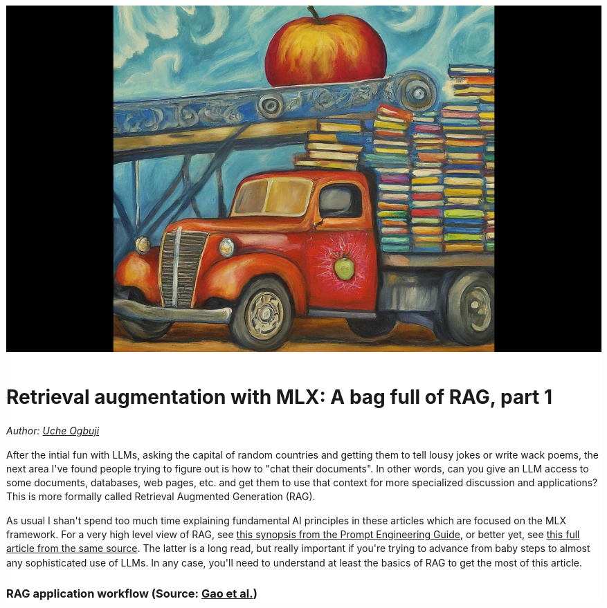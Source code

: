 ![Google Gemini-generated cover image: Loading a truck with Appleicious content](../assets/images/2024/RAG-basics-1-cover.jpg)

# Retrieval augmentation with MLX: A bag full of RAG, part 1

_Author: [Uche Ogbuji](https://ucheog.carrd.co/)_

After the intial fun with LLMs, asking the capital of random countries and getting them to tell lousy jokes or write wack poems, the next area I've found people trying to figure out is how to "chat their documents". In other words, can you give an LLM access to some documents, databases, web pages, etc. and get them to use that context for more specialized discussion and applications? This is more formally called Retrieval Augmented Generation (RAG).

As usual I shan't spend too much time explaining fundamental AI principles in these articles which are focused on the MLX framework. For a very high level view of RAG, see [this synopsis from the Prompt Engineering Guide](https://www.promptingguide.ai/techniques/rag), or better yet, see [this full article from the same source](https://www.promptingguide.ai/research/rag). The latter is a long read, but really important if you're trying to advance from baby steps to almost any sophisticated use of LLMs. In any case, you'll need to understand at least the basics of RAG to get the most of this article.

### RAG application workflow (Source: [Gao et al.](https://arxiv.org/abs/2312.10997))

